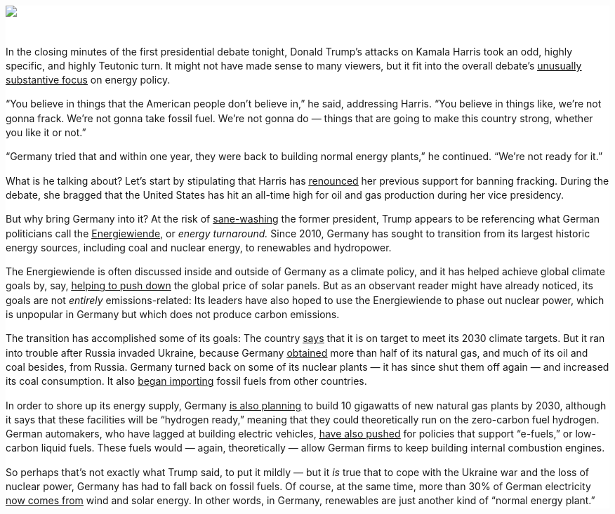
<img src="https://heatmap.news/media-library/eyJhbGciOiJIUzI1NiIsInR5cCI6IkpXVCJ9.eyJpbWFnZSI6Imh0dHBzOi8vYXNzZXRzLnJibC5tcy81MzYxMjgzOS9vcmlnaW4uanBnIiwiZXhwaXJlc19hdCI6MTc2MjQyNDA0N30.Ys1fjb3PudXgX3YX4Oo0rOUYbe-55_LNbFmnFI-zqHQ/image.jpg?width=1200&height=800&coordinates=0%2C0%2C0%2C0"/><br/><br/><p>In the closing minutes of the first presidential debate tonight, Donald Trump’s attacks on Kamala Harris took an odd, highly specific, and highly Teutonic turn. It might not have made sense to many viewers, but it fit into the overall debate’s <a href="https://heatmap.news/politics/trump-harris-debate-fracking" target="_self"><u>unusually substantive focus</u></a> on energy policy.</p>
<p>“You believe in things that the American people don’t believe in,” he said, addressing Harris. “You believe in things like, we’re not gonna frack. We’re not gonna take fossil fuel. We’re not gonna do — things that are going to make this country strong, whether you like it or not.”</p>
<p>“Germany tried that and within one year, they were back to building normal energy plants,” he continued. “We’re not ready for it.”</p>
<p>What is he talking about? Let’s start by stipulating that Harris has <a href="https://heatmap.news/politics/trump-harris-debate-fracking" target="_self"><u>renounced</u></a> her previous support for banning fracking. During the debate, she bragged that the United States has hit an all-time high for oil and gas production during her vice presidency.</p>
<p>But why bring Germany into it? At the risk of <a href="https://www.cjr.org/the_media_today/trump_incoherent_media_sanewashing.php" rel="noopener noreferrer" target="_blank"><u>sane-washing</u></a> the former president, Trump appears to be referencing what German politicians call the <a href="https://www.agora-energiewende.org/about-us/the-german-energiewende/q1-what-is-the-german-energiewende#:~:text=The%20German%20energy%20transition%2C%20known,neutral%20energy%20system%20by%202045." rel="noopener noreferrer" target="_blank"><u>Energiewiende</u></a>, or <em><em>energy turnaround. </em></em>Since 2010, Germany has sought to transition from its largest historic energy sources, including coal and nuclear energy, to renewables and hydropower. </p>
<p>The Energiewiende is often discussed inside and outside of Germany as a climate policy, and it has helped achieve global climate goals by, say, <a href="https://www.howsolargotcheap.com/germany" rel="noopener noreferrer" target="_blank"><u>helping to push down</u></a> the global price of solar panels. But as an observant reader might have already noticed, its goals are not <em><em>entirely </em></em>emissions-related: Its leaders have also hoped to use the Energiewiende to phase out nuclear power, which is unpopular in Germany but which does not produce carbon emissions. </p>
<p>The transition has accomplished some of its goals: The country <a href="https://www.bmwk.de/Redaktion/EN/Pressemitteilungen/2024/03/20240315-germany-on-track-for-2030-climate-targets-for-the-first-time.html" rel="noopener noreferrer" target="_blank"><u>says</u></a> that it is on target to meet its 2030 climate targets. But it ran into trouble after Russia invaded Ukraine, because Germany <a href="https://www.brookings.edu/articles/how-did-germany-fare-without-russian-gas/" rel="noopener noreferrer" target="_blank"><u>obtained</u></a> more than half of its natural gas, and much of its oil and coal besides, from Russia. Germany turned back on some of its nuclear plants — it has since shut them off again — and increased its coal consumption. It also <a href="https://www.cleanenergywire.org/factsheets/germanys-dependence-imported-fossil-fuels" rel="noopener noreferrer" target="_blank"><u>began importing</u></a> fossil fuels from other countries.</p>
<p>In order to shore up its energy supply, Germany <a href="https://www.cleanenergywire.org/news/industry-slams-germanys-plans-h2-ready-gas-power-plants#:~:text=The%20government%20plans%20to%20put,that%20run%20with%20hydrogen%20only." rel="noopener noreferrer" target="_blank"><u>is also planning</u></a> to build 10 gigawatts of new natural gas plants by 2030, although it says that these facilities will be “hydrogen ready,” meaning that they could theoretically run on the zero-carbon fuel hydrogen. German automakers, who have lagged at building electric vehicles, <a href="https://www.politico.eu/article/how-germany-e-fuel-push-save-combustion-engine-car/" rel="noopener noreferrer" target="_blank"><u>have also pushed</u></a> for policies that support “e-fuels,” or low-carbon liquid fuels. These fuels would — again, theoretically — allow German firms to keep building internal combustion engines.</p><p>So perhaps that’s not exactly what Trump said, to put it mildly — but it <em><em>is </em></em>true that to cope with the Ukraine war and the loss of nuclear power, Germany has had to fall back on fossil fuels. Of course, at the same time, more than 30% of German electricity <a href="https://www.iea.org/countries/germany" rel="noopener noreferrer" target="_blank"><u>now comes from</u></a> wind and solar energy. In other words, in Germany, renewables are just another kind of “normal energy plant.”</p> 
